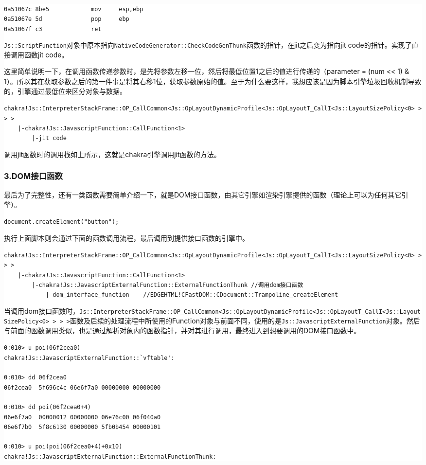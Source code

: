 ```
0a51067c 8be5            mov     esp,ebp
0a51067e 5d              pop     ebp
0a51067f c3              ret

```

`Js::ScriptFunction`对象中原本指向`NativeCodeGenerator::CheckCodeGenThunk`函数的指针，在jit之后变为指向jit code的指针。实现了直接调用函数jit code。

这里简单说明一下，在调用函数传递参数时，是先将参数左移一位，然后将最低位置1之后的值进行传递的（parameter = (num << 1) & 1）。所以其在获取参数之后的第一件事是将其右移1位，获取参数原始的值。至于为什么要这样，我想应该是因为脚本引擎垃圾回收机制导致的，引擎通过最低位来区分对象与数据。

```
chakra!Js::InterpreterStackFrame::OP_CallCommon<Js::OpLayoutDynamicProfile<Js::OpLayoutT_CallI<Js::LayoutSizePolicy<0> > > >
    |-chakra!Js::JavascriptFunction::CallFunction<1>
        |-jit code

```

调用jit函数时的调用栈如上所示，这就是chakra引擎调用jit函数的方法。

### 3.DOM接口函数

最后为了完整性，还有一类函数需要简单介绍一下，就是DOM接口函数，由其它引擎如渲染引擎提供的函数（理论上可以为任何其它引擎）。

```
document.createElement("button");

```

执行上面脚本则会通过下面的函数调用流程，最后调用到提供接口函数的引擎中。

```
chakra!Js::InterpreterStackFrame::OP_CallCommon<Js::OpLayoutDynamicProfile<Js::OpLayoutT_CallI<Js::LayoutSizePolicy<0> > > >
    |-chakra!Js::JavascriptFunction::CallFunction<1>
        |-chakra!Js::JavascriptExternalFunction::ExternalFunctionThunk //调用dom接口函数
            |-dom_interface_function    //EDGEHTML!CFastDOM::CDocument::Trampoline_createElement

```

当调用dom接口函数时，`Js::InterpreterStackFrame::OP_CallCommon<Js::OpLayoutDynamicProfile<Js::OpLayoutT_CallI<Js::LayoutSizePolicy<0> > > >`函数及后续的处理流程中所使用的Function对象与前面不同，使用的是`Js::JavascriptExternalFunction`对象。然后与前面的函数调用类似，也是通过解析对象内的函数指针，并对其进行调用，最终进入到想要调用的DOM接口函数中。

```
0:010> u poi(06f2cea0)
chakra!Js::JavascriptExternalFunction::`vftable':

0:010> dd 06f2cea0 
06f2cea0  5f696c4c 06e6f7a0 00000000 00000000

0:010> dd poi(06f2cea0+4)
06e6f7a0  00000012 00000000 06e76c00 06f040a0
06e6f7b0  5f8c6130 00000000 5fb0b454 00000101

0:010> u poi(poi(06f2cea0+4)+0x10)
chakra!Js::JavascriptExternalFunction::ExternalFunctionThunk:

```
